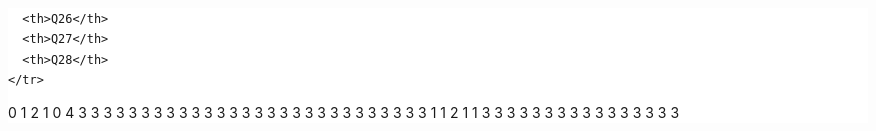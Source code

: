       <th>Q26</th>
      <th>Q27</th>
      <th>Q28</th>
    </tr>
  </thead>
  <tbody>
    <tr>
      <th>0</th>
      <td>1</td>
      <td>2</td>
      <td>1</td>
      <td>0</td>
      <td>4</td>
      <td>3</td>
      <td>3</td>
      <td>3</td>
      <td>3</td>
      <td>3</td>
      <td>3</td>
      <td>3</td>
      <td>3</td>
      <td>3</td>
      <td>3</td>
      <td>3</td>
      <td>3</td>
      <td>3</td>
      <td>3</td>
      <td>3</td>
      <td>3</td>
      <td>3</td>
      <td>3</td>
      <td>3</td>
      <td>3</td>
      <td>3</td>
      <td>3</td>
      <td>3</td>
      <td>3</td>
      <td>3</td>
      <td>3</td>
      <td>3</td>
      <td>3</td>
    </tr>
    <tr>
      <th>1</th>
      <td>1</td>
      <td>2</td>
      <td>1</td>
      <td>1</td>
      <td>3</td>
      <td>3</td>
      <td>3</td>
      <td>3</td>
      <td>3</td>
      <td>3</td>
      <td>3</td>
      <td>3</td>
      <td>3</td>
      <td>3</td>
      <td>3</td>
      <td>3</td>
      <td>3</td>
      <td>3</td>
      <td>3</td>
      <td>3</td>